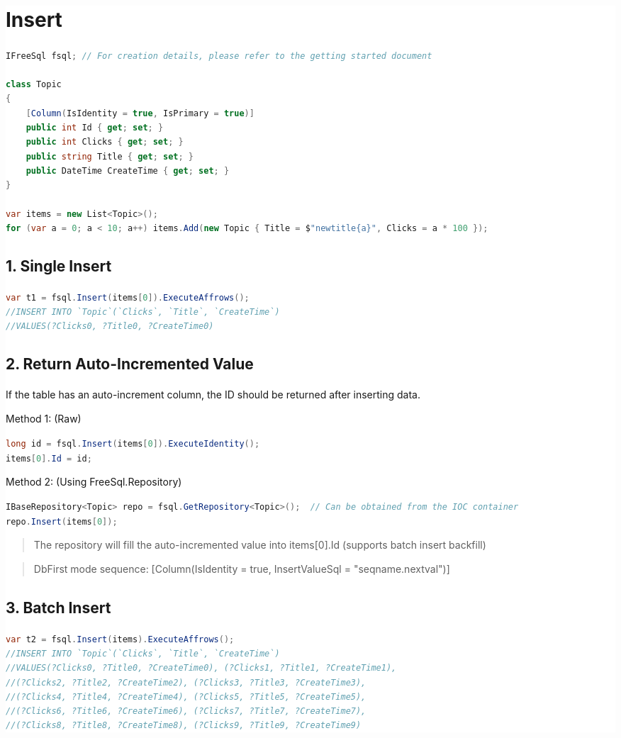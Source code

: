 # Insert

```csharp
IFreeSql fsql; // For creation details, please refer to the getting started document

class Topic
{
    [Column(IsIdentity = true, IsPrimary = true)]
    public int Id { get; set; }
    public int Clicks { get; set; }
    public string Title { get; set; }
    public DateTime CreateTime { get; set; }
}

var items = new List<Topic>();
for (var a = 0; a < 10; a++) items.Add(new Topic { Title = $"newtitle{a}", Clicks = a * 100 });
```

## 1. Single Insert

```csharp
var t1 = fsql.Insert(items[0]).ExecuteAffrows();
//INSERT INTO `Topic`(`Clicks`, `Title`, `CreateTime`)
//VALUES(?Clicks0, ?Title0, ?CreateTime0)
```

## 2. Return Auto-Incremented Value

If the table has an auto-increment column, the ID should be returned after inserting data.

Method 1: (Raw)

```csharp
long id = fsql.Insert(items[0]).ExecuteIdentity();
items[0].Id = id;
```

Method 2: (Using FreeSql.Repository)

```csharp
IBaseRepository<Topic> repo = fsql.GetRepository<Topic>();  // Can be obtained from the IOC container
repo.Insert(items[0]);
```

> The repository will fill the auto-incremented value into items[0].Id (supports batch insert backfill)

> DbFirst mode sequence: [Column(IsIdentity = true, InsertValueSql = "seqname.nextval")]

## 3. Batch Insert

```csharp
var t2 = fsql.Insert(items).ExecuteAffrows();
//INSERT INTO `Topic`(`Clicks`, `Title`, `CreateTime`)
//VALUES(?Clicks0, ?Title0, ?CreateTime0), (?Clicks1, ?Title1, ?CreateTime1),
//(?Clicks2, ?Title2, ?CreateTime2), (?Clicks3, ?Title3, ?CreateTime3),
//(?Clicks4, ?Title4, ?CreateTime4), (?Clicks5, ?Title5, ?CreateTime5),
//(?Clicks6, ?Title6, ?CreateTime6), (?Clicks7, ?Title7, ?CreateTime7),
//(?Clicks8, ?Title8, ?CreateTime8), (?Clicks9, ?Title9, ?CreateTime9)
```

